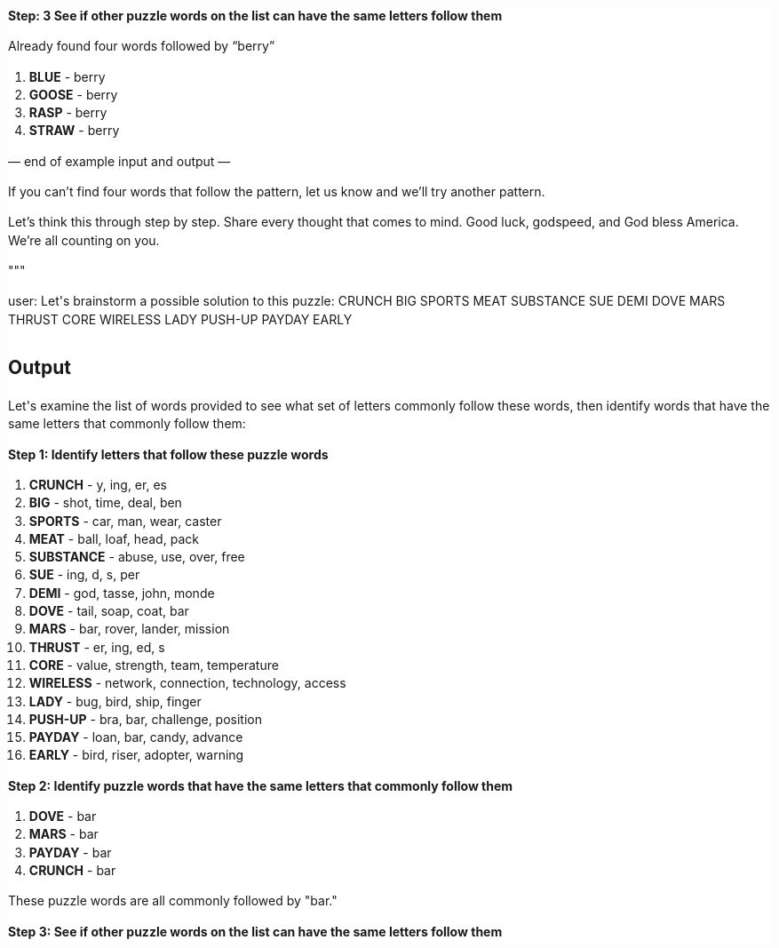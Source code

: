 **Step: 3 See if other puzzle words on the list can have the same letters follow them**

Already found four words followed by “berry”

1. **BLUE** - berry
2. **GOOSE** - berry
3. **RASP** - berry
4. **STRAW** - berry

— end of example input and output —


If you can’t find four words that follow the pattern, let us know and we’ll try another pattern.

 

Let’s think this through step by step. Share every thought that comes to mind. Good luck, godspeed, and God bless America. We’re all counting on you.

"""

user: Let's brainstorm a possible solution to this puzzle: CRUNCH BIG SPORTS MEAT SUBSTANCE SUE DEMI DOVE MARS THRUST CORE WIRELESS LADY PUSH-UP PAYDAY EARLY

## Output

Let's examine the list of words provided to see what set of letters commonly follow these words, then identify words that have the same letters that commonly follow them:

**Step 1: Identify letters that follow these puzzle words**

1. **CRUNCH** - y, ing, er, es
2. **BIG** - shot, time, deal, ben
3. **SPORTS** - car, man, wear, caster
4. **MEAT** - ball, loaf, head, pack
5. **SUBSTANCE** - abuse, use, over, free
6. **SUE** - ing, d, s, per
7. **DEMI** - god, tasse, john, monde
8. **DOVE** - tail, soap, coat, bar
9. **MARS** - bar, rover, lander, mission
10. **THRUST** - er, ing, ed, s
11. **CORE** - value, strength, team, temperature
12. **WIRELESS** - network, connection, technology, access
13. **LADY** - bug, bird, ship, finger
14. **PUSH-UP** - bra, bar, challenge, position
15. **PAYDAY** - loan, bar, candy, advance
16. **EARLY** - bird, riser, adopter, warning

**Step 2: Identify puzzle words that have the same letters that commonly follow them**

1. **DOVE** - bar
2. **MARS** - bar
3. **PAYDAY** - bar
4. **CRUNCH** - bar

These puzzle words are all commonly followed by "bar."

**Step 3: See if other puzzle words on the list can have the same letters follow them**
